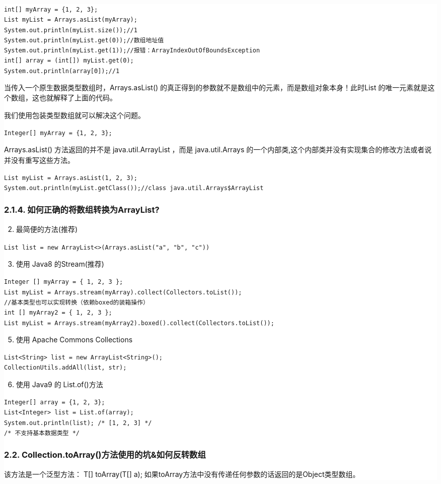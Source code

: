 ```
int[] myArray = {1, 2, 3};  
List myList = Arrays.asList(myArray);  
System.out.println(myList.size());//1  
System.out.println(myList.get(0));//数组地址值  
System.out.println(myList.get(1));//报错：ArrayIndexOutOfBoundsException  
int[] array = (int[]) myList.get(0);  
System.out.println(array[0]);//1  
```
当传入一个原生数据类型数组时，Arrays.asList() 的真正得到的参数就不是数组中的元素，而是数组对象本身！此时List 的唯一元素就是这个数组，这也就解释了上面的代码。

我们使用包装类型数组就可以解决这个问题。

```
Integer[] myArray = {1, 2, 3};  
```
Arrays.asList() 方法返回的并不是 java.util.ArrayList ，而是 java.util.Arrays 的一个内部类,这个内部类并没有实现集合的修改方法或者说并没有重写这些方法。

```
List myList = Arrays.asList(1, 2, 3);  
System.out.println(myList.getClass());//class java.util.Arrays$ArrayList  
```
### 2.1.4. 如何正确的将数组转换为ArrayList?

2. 最简便的方法(推荐)

```
List list = new ArrayList<>(Arrays.asList("a", "b", "c"))  
```
3. 使用 Java8 的Stream(推荐)

```
Integer [] myArray = { 1, 2, 3 };  
List myList = Arrays.stream(myArray).collect(Collectors.toList());  
//基本类型也可以实现转换（依赖boxed的装箱操作）  
int [] myArray2 = { 1, 2, 3 };  
List myList = Arrays.stream(myArray2).boxed().collect(Collectors.toList());  
```
5. 使用 Apache Commons Collections

```
List<String> list = new ArrayList<String>();  
CollectionUtils.addAll(list, str);  
```
6. 使用 Java9 的 List.of()方法

```
Integer[] array = {1, 2, 3};  
List<Integer> list = List.of(array);  
System.out.println(list); /* [1, 2, 3] */  
/* 不支持基本数据类型 */  
```
### 2.2. Collection.toArray()方法使用的坑&如何反转数组

该方法是一个泛型方法：<T> T[] toArray(T[] a); 如果toArray方法中没有传递任何参数的话返回的是Object类型数组。
